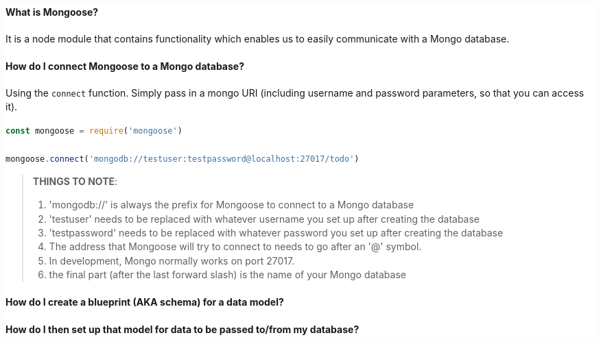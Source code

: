 #### What is Mongoose?
It is a node module that contains functionality which enables us to easily communicate with a Mongo database.

#### How do I connect Mongoose to a Mongo database?
Using the `connect` function.  Simply pass in a mongo URI (including username and password parameters, so that you can access it).

```javascript
const mongoose = require('mongoose')

mongoose.connect('mongodb://testuser:testpassword@localhost:27017/todo')
```

> **THINGS TO NOTE**:
> 
> 1. 'mongodb://' is always the prefix for Mongoose to connect to a Mongo database
> 2. 'testuser' needs to be replaced with whatever username you set up after creating the database
> 3. 'testpassword' needs to be replaced with whatever password you set up after creating the database
> 4. The address that Mongoose will try to connect to needs to go after an '@' symbol.
> 5. In development, Mongo normally works on port 27017.
> 6. the final part (after the last forward slash) is the name of your Mongo database

#### How do I create a blueprint (AKA schema) for a data model?
#### How do I then set up that model for data to be passed to/from my database?
